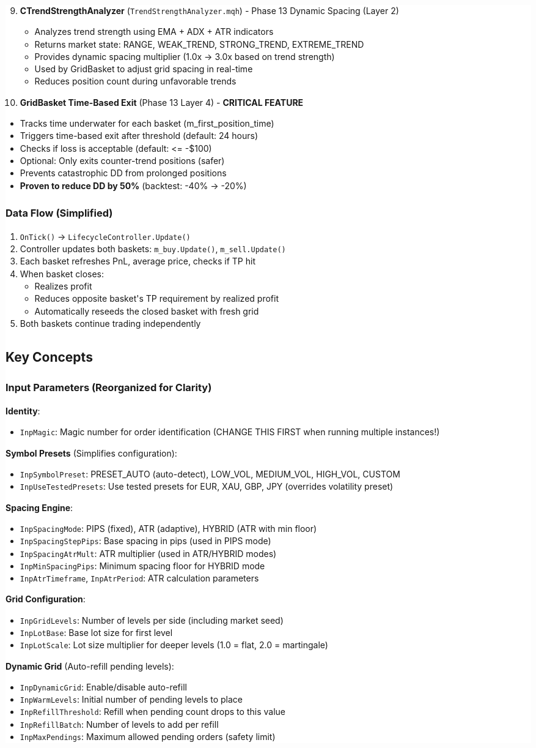 9. **CTrendStrengthAnalyzer** (`TrendStrengthAnalyzer.mqh`) - Phase 13 Dynamic Spacing (Layer 2)
   - Analyzes trend strength using EMA + ADX + ATR indicators
   - Returns market state: RANGE, WEAK_TREND, STRONG_TREND, EXTREME_TREND
   - Provides dynamic spacing multiplier (1.0x → 3.0x based on trend strength)
   - Used by GridBasket to adjust grid spacing in real-time
   - Reduces position count during unfavorable trends

10. **GridBasket Time-Based Exit** (Phase 13 Layer 4) - **CRITICAL FEATURE**
   - Tracks time underwater for each basket (m_first_position_time)
   - Triggers time-based exit after threshold (default: 24 hours)
   - Checks if loss is acceptable (default: <= -$100)
   - Optional: Only exits counter-trend positions (safer)
   - Prevents catastrophic DD from prolonged positions
   - **Proven to reduce DD by 50%** (backtest: -40% → -20%)

### Data Flow (Simplified)

1. `OnTick()` → `LifecycleController.Update()`
2. Controller updates both baskets: `m_buy.Update()`, `m_sell.Update()`
3. Each basket refreshes PnL, average price, checks if TP hit
4. When basket closes:
   - Realizes profit
   - Reduces opposite basket's TP requirement by realized profit
   - Automatically reseeds the closed basket with fresh grid
5. Both baskets continue trading independently

## Key Concepts

### Input Parameters (Reorganized for Clarity)

**Identity**:
- `InpMagic`: Magic number for order identification (CHANGE THIS FIRST when running multiple instances!)

**Symbol Presets** (Simplifies configuration):
- `InpSymbolPreset`: PRESET_AUTO (auto-detect), LOW_VOL, MEDIUM_VOL, HIGH_VOL, CUSTOM
- `InpUseTestedPresets`: Use tested presets for EUR, XAU, GBP, JPY (overrides volatility preset)

**Spacing Engine**:
- `InpSpacingMode`: PIPS (fixed), ATR (adaptive), HYBRID (ATR with min floor)
- `InpSpacingStepPips`: Base spacing in pips (used in PIPS mode)
- `InpSpacingAtrMult`: ATR multiplier (used in ATR/HYBRID modes)
- `InpMinSpacingPips`: Minimum spacing floor for HYBRID mode
- `InpAtrTimeframe`, `InpAtrPeriod`: ATR calculation parameters

**Grid Configuration**:
- `InpGridLevels`: Number of levels per side (including market seed)
- `InpLotBase`: Base lot size for first level
- `InpLotScale`: Lot size multiplier for deeper levels (1.0 = flat, 2.0 = martingale)

**Dynamic Grid** (Auto-refill pending levels):
- `InpDynamicGrid`: Enable/disable auto-refill
- `InpWarmLevels`: Initial number of pending levels to place
- `InpRefillThreshold`: Refill when pending count drops to this value
- `InpRefillBatch`: Number of levels to add per refill
- `InpMaxPendings`: Maximum allowed pending orders (safety limit)

